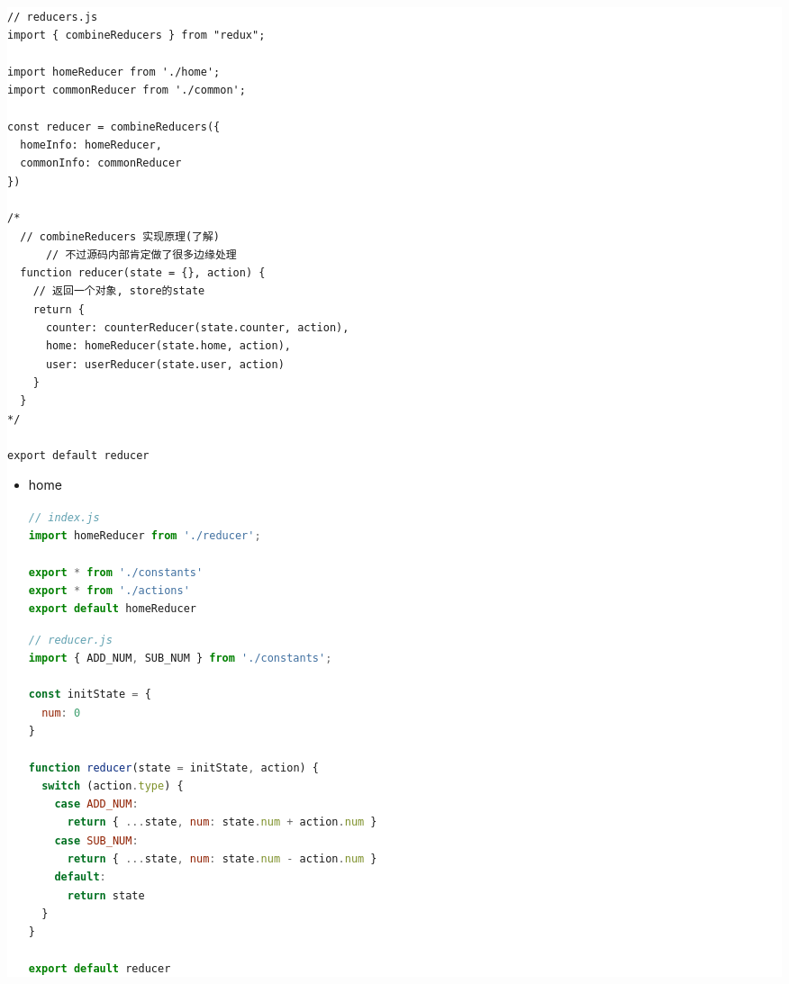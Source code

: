   ```js{7}
  // reducers.js
  import { combineReducers } from "redux";
  
  import homeReducer from './home';
  import commonReducer from './common';
  
  const reducer = combineReducers({
    homeInfo: homeReducer,
    commonInfo: commonReducer
  })
  
  /*
  	// combineReducers 实现原理(了解)
  		// 不过源码内部肯定做了很多边缘处理
    function reducer(state = {}, action) {
      // 返回一个对象, store的state
      return {
        counter: counterReducer(state.counter, action),
        home: homeReducer(state.home, action),
        user: userReducer(state.user, action)
      }
    }
  */
  
  export default reducer
  ```

- home

  ```js
  // index.js
  import homeReducer from './reducer';
  
  export * from './constants'
  export * from './actions'
  export default homeReducer
  ```

  ```js
  // reducer.js
  import { ADD_NUM, SUB_NUM } from './constants';
  
  const initState = {
    num: 0
  }
  
  function reducer(state = initState, action) {
    switch (action.type) {
      case ADD_NUM:
        return { ...state, num: state.num + action.num }
      case SUB_NUM:
        return { ...state, num: state.num - action.num }
      default:
        return state
    }
  }
  
  export default reducer
  ```
